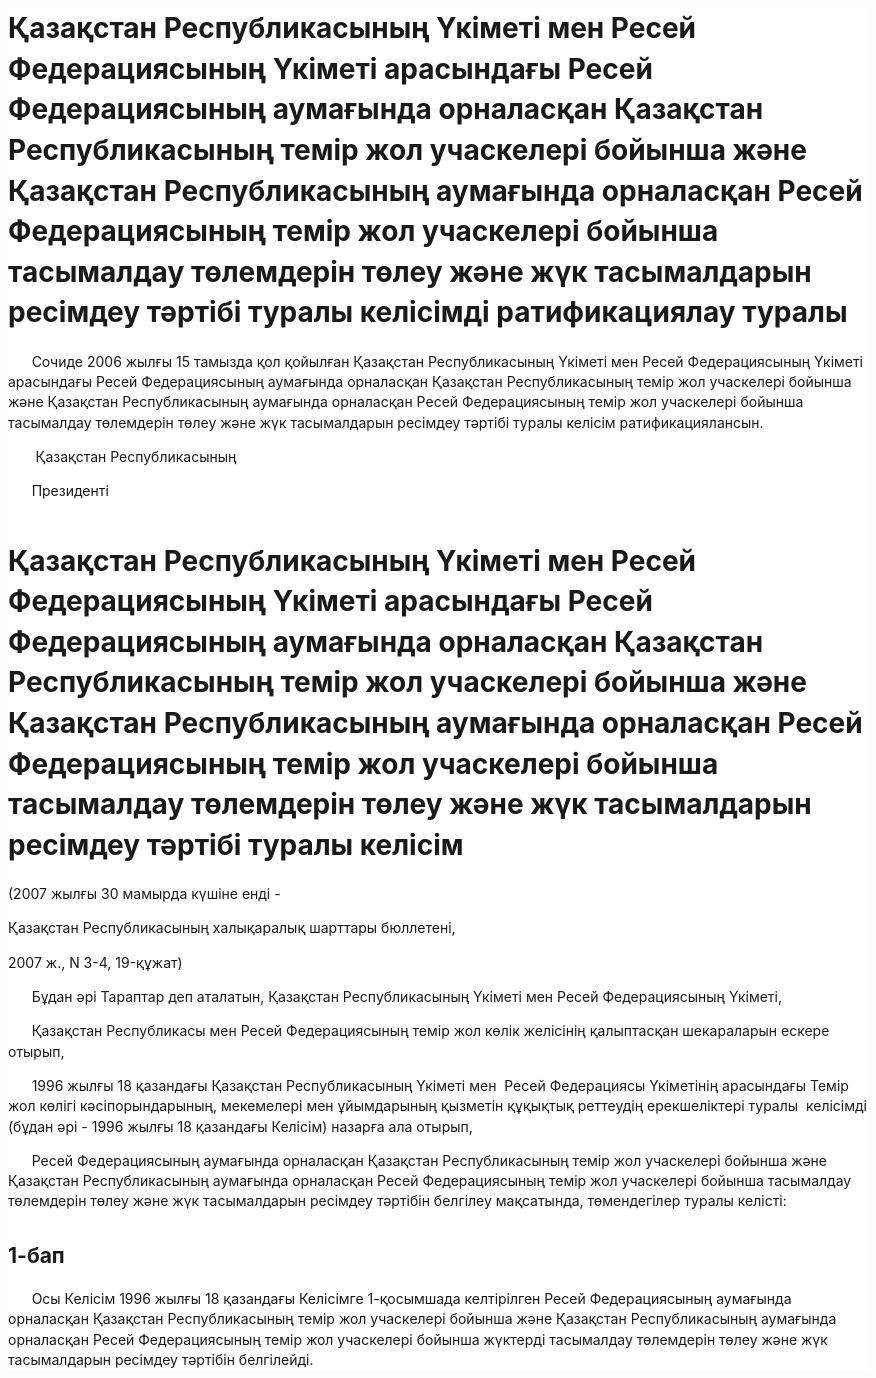 # Қазақстан Республикасының Үкіметі мен Ресей Федерациясының Үкіметі арасындағы Ресей Федерациясының аумағында орналасқан Қазақстан Республикасының темір жол учаскелері бойынша және Қазақстан Республикасының аумағында орналасқан Ресей Федерациясының темір жол учаскелері бойынша тасымалдау төлемдерін төлеу және жүк тасымалдарын ресімдеу тәртібі туралы келісімді ратификациялау туралы

      Сочиде 2006 жылғы 15 тамызда қол қойылған Қазақстан Республикасының Үкіметі мен Ресей Федерациясының Үкіметі арасындағы Ресей Федерациясының аумағында орналасқан Қазақстан Республикасының темір жол учаскелері бойынша және Қазақстан Республикасының аумағында орналасқан Ресей Федерациясының темір жол учаскелері бойынша тасымалдау төлемдерін төлеу және жүк тасымалдарын ресімдеу тәртібі туралы келісім ратификациялансын.

       Қазақстан Республикасының

      Президенті

# Қазақстан Республикасының Үкіметі мен Ресей Федерациясының Үкіметі арасындағы Ресей Федерациясының аумағында орналасқан Қазақстан Республикасының темір жол учаскелері бойынша және Қазақстан Республикасының аумағында орналасқан Ресей Федерациясының темір жол учаскелері бойынша тасымалдау төлемдерін төлеу және жүк тасымалдарын ресімдеу тәртібі туралы келісім

(2007 жылғы 30 мамырда күшіне енді -

Қазақстан Республикасының халықаралық шарттары бюллетені,

2007 ж., N 3-4, 19-құжат)

      Бұдан әрі Тараптар деп аталатын, Қазақстан Республикасының Үкіметі мен Ресей Федерациясының Үкіметі,

      Қазақстан Республикасы мен Ресей Федерациясының темір жол көлік желісінің қалыптасқан шекараларын ескере отырып,

      1996 жылғы 18 қазандағы Қазақстан Республикасының Үкіметі мен  Ресей Федерациясы Үкіметінің арасындағы Темір жол көлігі кәсіпорындарының, мекемелері мен ұйымдарының қызметін құқықтық реттеудің ерекшеліктері туралы  келісімді (бұдан әрі - 1996 жылғы 18 қазандағы Келісім) назарға ала отырып,

      Ресей Федерациясының аумағында орналасқан Қазақстан Республикасының темір жол учаскелері бойынша және Қазақстан Республикасының аумағында орналасқан Ресей Федерациясының темір жол учаскелері бойынша тасымалдау төлемдерін төлеу және жүк тасымалдарын ресімдеу тәртібін белгілеу мақсатында, төмендегілер туралы келісті:

## 1-бап

      Осы Келісім 1996 жылғы 18 қазандағы Келісімге 1-қосымшада келтірілген Ресей Федерациясының аумағында орналасқан Қазақстан Республикасының темір жол учаскелері бойынша және Қазақстан Республикасының аумағында орналасқан Ресей Федерациясының темір жол учаскелері бойынша жүктерді тасымалдау төлемдерін төлеу және жүк тасымалдарын ресімдеу тәртібін белгілейді.
